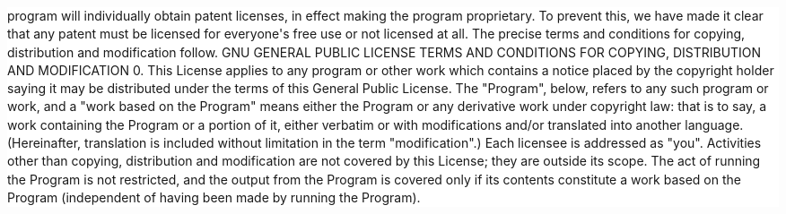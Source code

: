    p   r   o   g   r   a   m       w   i   l   l       i   n   d   i   v   i   d   u   a   l   l   y       o   b   t   a   i   n       p   a   t   e   n   t       l   i   c   e   n   s   e   s   ,       i   n       e   f   f   e   c   t       m   a   k   i   n   g       t   h   e   
   p   r   o   g   r   a   m       p   r   o   p   r   i   e   t   a   r   y   .           T   o       p   r   e   v   e   n   t       t   h   i   s   ,       w   e       h   a   v   e       m   a   d   e       i   t       c   l   e   a   r       t   h   a   t       a   n   y   
   p   a   t   e   n   t       m   u   s   t       b   e       l   i   c   e   n   s   e   d       f   o   r       e   v   e   r   y   o   n   e   '   s       f   r   e   e       u   s   e       o   r       n   o   t       l   i   c   e   n   s   e   d       a   t       a   l   l   .   
   
           T   h   e       p   r   e   c   i   s   e       t   e   r   m   s       a   n   d       c   o   n   d   i   t   i   o   n   s       f   o   r       c   o   p   y   i   n   g   ,       d   i   s   t   r   i   b   u   t   i   o   n       a   n   d   
   m   o   d   i   f   i   c   a   t   i   o   n       f   o   l   l   o   w   .   
   
                                                                                   G   N   U       G   E   N   E   R   A   L       P   U   B   L   I   C       L   I   C   E   N   S   E   
               T   E   R   M   S       A   N   D       C   O   N   D   I   T   I   O   N   S       F   O   R       C   O   P   Y   I   N   G   ,       D   I   S   T   R   I   B   U   T   I   O   N       A   N   D       M   O   D   I   F   I   C   A   T   I   O   N   
   
           0   .       T   h   i   s       L   i   c   e   n   s   e       a   p   p   l   i   e   s       t   o       a   n   y       p   r   o   g   r   a   m       o   r       o   t   h   e   r       w   o   r   k       w   h   i   c   h       c   o   n   t   a   i   n   s   
   a       n   o   t   i   c   e       p   l   a   c   e   d       b   y       t   h   e       c   o   p   y   r   i   g   h   t       h   o   l   d   e   r       s   a   y   i   n   g       i   t       m   a   y       b   e       d   i   s   t   r   i   b   u   t   e   d   
   u   n   d   e   r       t   h   e       t   e   r   m   s       o   f       t   h   i   s       G   e   n   e   r   a   l       P   u   b   l   i   c       L   i   c   e   n   s   e   .           T   h   e       "   P   r   o   g   r   a   m   "   ,       b   e   l   o   w   ,   
   r   e   f   e   r   s       t   o       a   n   y       s   u   c   h       p   r   o   g   r   a   m       o   r       w   o   r   k   ,       a   n   d       a       "   w   o   r   k       b   a   s   e   d       o   n       t   h   e       P   r   o   g   r   a   m   "   
   m   e   a   n   s       e   i   t   h   e   r       t   h   e       P   r   o   g   r   a   m       o   r       a   n   y       d   e   r   i   v   a   t   i   v   e       w   o   r   k       u   n   d   e   r       c   o   p   y   r   i   g   h   t       l   a   w   :   
   t   h   a   t       i   s       t   o       s   a   y   ,       a       w   o   r   k       c   o   n   t   a   i   n   i   n   g       t   h   e       P   r   o   g   r   a   m       o   r       a       p   o   r   t   i   o   n       o   f       i   t   ,   
   e   i   t   h   e   r       v   e   r   b   a   t   i   m       o   r       w   i   t   h       m   o   d   i   f   i   c   a   t   i   o   n   s       a   n   d   /   o   r       t   r   a   n   s   l   a   t   e   d       i   n   t   o       a   n   o   t   h   e   r   
   l   a   n   g   u   a   g   e   .           (   H   e   r   e   i   n   a   f   t   e   r   ,       t   r   a   n   s   l   a   t   i   o   n       i   s       i   n   c   l   u   d   e   d       w   i   t   h   o   u   t       l   i   m   i   t   a   t   i   o   n       i   n   
   t   h   e       t   e   r   m       "   m   o   d   i   f   i   c   a   t   i   o   n   "   .   )           E   a   c   h       l   i   c   e   n   s   e   e       i   s       a   d   d   r   e   s   s   e   d       a   s       "   y   o   u   "   .   
   
   A   c   t   i   v   i   t   i   e   s       o   t   h   e   r       t   h   a   n       c   o   p   y   i   n   g   ,       d   i   s   t   r   i   b   u   t   i   o   n       a   n   d       m   o   d   i   f   i   c   a   t   i   o   n       a   r   e       n   o   t   
   c   o   v   e   r   e   d       b   y       t   h   i   s       L   i   c   e   n   s   e   ;       t   h   e   y       a   r   e       o   u   t   s   i   d   e       i   t   s       s   c   o   p   e   .           T   h   e       a   c   t       o   f   
   r   u   n   n   i   n   g       t   h   e       P   r   o   g   r   a   m       i   s       n   o   t       r   e   s   t   r   i   c   t   e   d   ,       a   n   d       t   h   e       o   u   t   p   u   t       f   r   o   m       t   h   e       P   r   o   g   r   a   m   
   i   s       c   o   v   e   r   e   d       o   n   l   y       i   f       i   t   s       c   o   n   t   e   n   t   s       c   o   n   s   t   i   t   u   t   e       a       w   o   r   k       b   a   s   e   d       o   n       t   h   e   
   P   r   o   g   r   a   m       (   i   n   d   e   p   e   n   d   e   n   t       o   f       h   a   v   i   n   g       b   e   e   n       m   a   d   e       b   y       r   u   n   n   i   n   g       t   h   e       P   r   o   g   r   a   m   )   .   